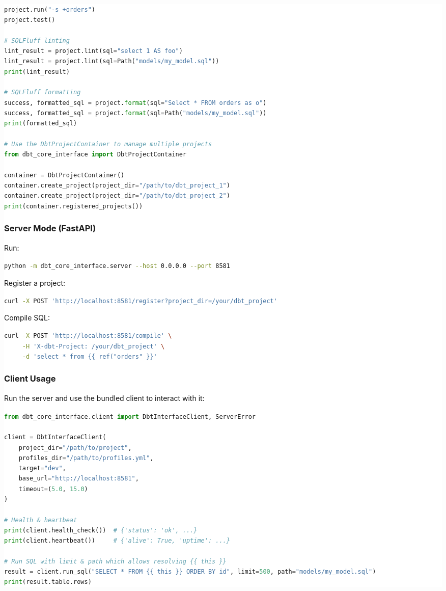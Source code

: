 ```python
project.run("-s +orders")
project.test()

# SQLFluff linting
lint_result = project.lint(sql="select 1 AS foo")
lint_result = project.lint(sql=Path("models/my_model.sql"))
print(lint_result)

# SQLFluff formatting
success, formatted_sql = project.format(sql="Select * FROM orders as o")
success, formatted_sql = project.format(sql=Path("models/my_model.sql"))
print(formatted_sql)

# Use the DbtProjectContainer to manage multiple projects
from dbt_core_interface import DbtProjectContainer

container = DbtProjectContainer()
container.create_project(project_dir="/path/to/dbt_project_1")
container.create_project(project_dir="/path/to/dbt_project_2")
print(container.registered_projects())
```

### Server Mode (FastAPI)

Run:

```bash
python -m dbt_core_interface.server --host 0.0.0.0 --port 8581
```

Register a project:

```bash
curl -X POST 'http://localhost:8581/register?project_dir=/your/dbt_project'
```

Compile SQL:

```bash
curl -X POST 'http://localhost:8581/compile' \
     -H 'X-dbt-Project: /your/dbt_project' \
     -d 'select * from {{ ref("orders" }}'
```

### Client Usage

Run the server and use the bundled client to interact with it:

```python
from dbt_core_interface.client import DbtInterfaceClient, ServerError

client = DbtInterfaceClient(
    project_dir="/path/to/project",
    profiles_dir="/path/to/profiles.yml",
    target="dev",
    base_url="http://localhost:8581",
    timeout=(5.0, 15.0)
)

# Health & heartbeat
print(client.health_check())  # {'status': 'ok', ...}
print(client.heartbeat())     # {'alive': True, 'uptime': ...}

# Run SQL with limit & path which allows resolving {{ this }}
result = client.run_sql("SELECT * FROM {{ this }} ORDER BY id", limit=500, path="models/my_model.sql")
print(result.table.rows)
```